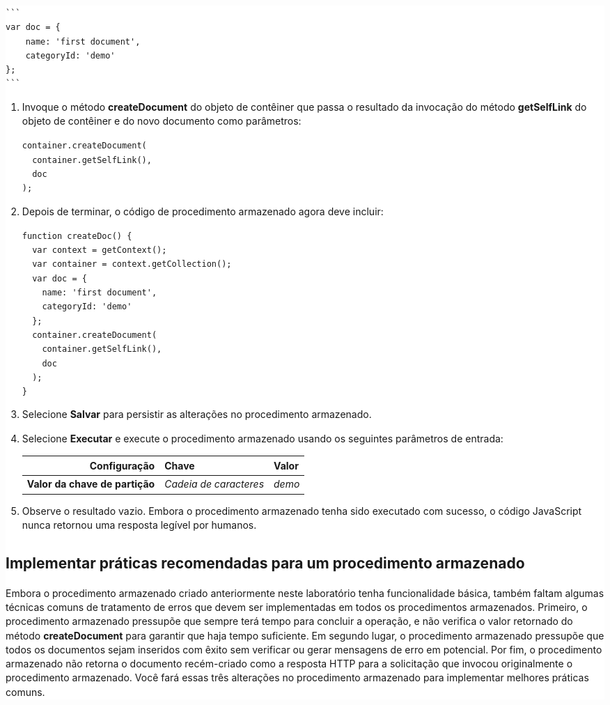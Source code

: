     ```
    var doc = {
        name: 'first document',
        categoryId: 'demo'
    };
    ```

1. Invoque o método **createDocument** do objeto de contêiner que passa o resultado da invocação do método **getSelfLink** do objeto de contêiner e do novo documento como parâmetros:

    ```
    container.createDocument(
      container.getSelfLink(),
      doc
    );
    ```

1. Depois de terminar, o código de procedimento armazenado agora deve incluir:

    ```
    function createDoc() {
      var context = getContext();
      var container = context.getCollection();
      var doc = {
        name: 'first document',
        categoryId: 'demo'
      };
      container.createDocument(
        container.getSelfLink(),
        doc
      );
    }
    ```

1. Selecione **Salvar** para persistir as alterações no procedimento armazenado.

1. Selecione **Executar** e execute o procedimento armazenado usando os seguintes parâmetros de entrada:

    | **Configuração** | **Chave** | **Valor** |
    | ---: | :--- | :--- |
    | **Valor da chave de partição** | *Cadeia de caracteres* | *demo* |

1. Observe o resultado vazio. Embora o procedimento armazenado tenha sido executado com sucesso, o código JavaScript nunca retornou uma resposta legível por humanos.

## Implementar práticas recomendadas para um procedimento armazenado

Embora o procedimento armazenado criado anteriormente neste laboratório tenha funcionalidade básica, também faltam algumas técnicas comuns de tratamento de erros que devem ser implementadas em todos os procedimentos armazenados. Primeiro, o procedimento armazenado pressupõe que sempre terá tempo para concluir a operação, e não verifica o valor retornado do método **createDocument** para garantir que haja tempo suficiente. Em segundo lugar, o procedimento armazenado pressupõe que todos os documentos sejam inseridos com êxito sem verificar ou gerar mensagens de erro em potencial. Por fim, o procedimento armazenado não retorna o documento recém-criado como a resposta HTTP para a solicitação que invocou originalmente o procedimento armazenado. Você fará essas três alterações no procedimento armazenado para implementar melhores práticas comuns.
